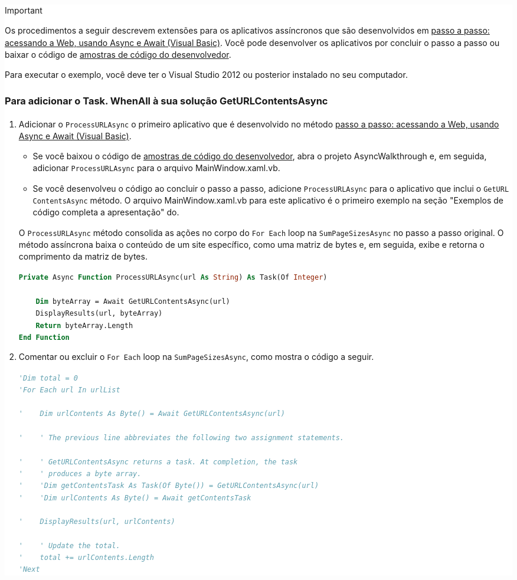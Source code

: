 > [!IMPORTANT]
>  Os procedimentos a seguir descrevem extensões para os aplicativos assíncronos que são desenvolvidos em [passo a passo: acessando a Web, usando Async e Await (Visual Basic)](../../../../visual-basic/programming-guide/concepts/async/walkthrough-accessing-the-web-by-using-async-and-await.md). Você pode desenvolver os aplicativos por concluir o passo a passo ou baixar o código de [amostras de código do desenvolvedor](http://go.microsoft.com/fwlink/?LinkId=255191).  
>   
>  Para executar o exemplo, você deve ter o Visual Studio 2012 ou posterior instalado no seu computador.  
  
### <a name="to-add-taskwhenall-to-your-geturlcontentsasync-solution"></a>Para adicionar o Task. WhenAll à sua solução GetURLContentsAsync  
  
1.  Adicionar o `ProcessURLAsync` o primeiro aplicativo que é desenvolvido no método [passo a passo: acessando a Web, usando Async e Await (Visual Basic)](../../../../visual-basic/programming-guide/concepts/async/walkthrough-accessing-the-web-by-using-async-and-await.md).  
  
    -   Se você baixou o código de [amostras de código do desenvolvedor](http://go.microsoft.com/fwlink/?LinkId=255191), abra o projeto AsyncWalkthrough e, em seguida, adicionar `ProcessURLAsync` para o arquivo MainWindow.xaml.vb.  
  
    -   Se você desenvolveu o código ao concluir o passo a passo, adicione `ProcessURLAsync` para o aplicativo que inclui o `GetURLContentsAsync` método. O arquivo MainWindow.xaml.vb para este aplicativo é o primeiro exemplo na seção "Exemplos de código completa a apresentação" do.  
  
     O `ProcessURLAsync` método consolida as ações no corpo do `For Each` loop na `SumPageSizesAsync` no passo a passo original. O método assíncrona baixa o conteúdo de um site específico, como uma matriz de bytes e, em seguida, exibe e retorna o comprimento da matriz de bytes.  
  
    ```vb  
    Private Async Function ProcessURLAsync(url As String) As Task(Of Integer)  
  
        Dim byteArray = Await GetURLContentsAsync(url)  
        DisplayResults(url, byteArray)  
        Return byteArray.Length  
    End Function  
    ```  
  
2.  Comentar ou excluir o `For Each` loop na `SumPageSizesAsync`, como mostra o código a seguir.  
  
    ```vb  
    'Dim total = 0  
    'For Each url In urlList  
  
    '    Dim urlContents As Byte() = Await GetURLContentsAsync(url)  
  
    '    ' The previous line abbreviates the following two assignment statements.  
  
    '    ' GetURLContentsAsync returns a task. At completion, the task  
    '    ' produces a byte array.  
    '    'Dim getContentsTask As Task(Of Byte()) = GetURLContentsAsync(url)  
    '    'Dim urlContents As Byte() = Await getContentsTask  
  
    '    DisplayResults(url, urlContents)  
  
    '    ' Update the total.  
    '    total += urlContents.Length  
    'Next  
    ```  
  